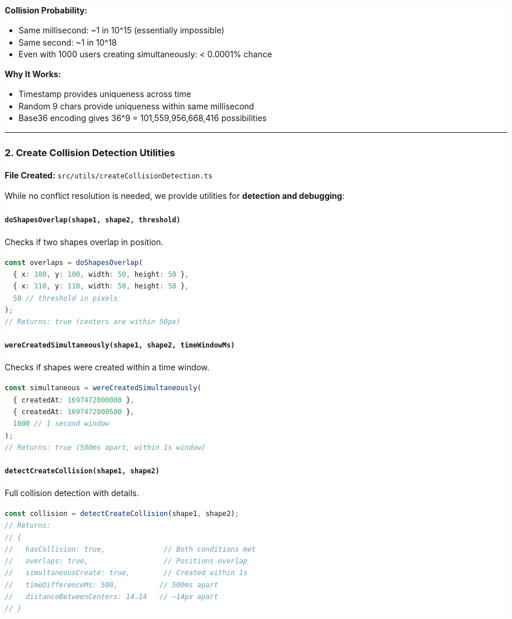 **Collision Probability:**
- Same millisecond: ~1 in 10^15 (essentially impossible)
- Same second: ~1 in 10^18
- Even with 1000 users creating simultaneously: < 0.0001% chance

**Why It Works:**
- Timestamp provides uniqueness across time
- Random 9 chars provide uniqueness within same millisecond
- Base36 encoding gives 36^9 = 101,559,956,668,416 possibilities

---

### 2. Create Collision Detection Utilities

**File Created:** `src/utils/createCollisionDetection.ts`

While no conflict resolution is needed, we provide utilities for **detection and debugging**:

#### `doShapesOverlap(shape1, shape2, threshold)`
Checks if two shapes overlap in position.

```typescript
const overlaps = doShapesOverlap(
  { x: 100, y: 100, width: 50, height: 50 },
  { x: 110, y: 110, width: 50, height: 50 },
  50 // threshold in pixels
);
// Returns: true (centers are within 50px)
```

#### `wereCreatedSimultaneously(shape1, shape2, timeWindowMs)`
Checks if shapes were created within a time window.

```typescript
const simultaneous = wereCreatedSimultaneously(
  { createdAt: 1697472000000 },
  { createdAt: 1697472000500 },
  1000 // 1 second window
);
// Returns: true (500ms apart, within 1s window)
```

#### `detectCreateCollision(shape1, shape2)`
Full collision detection with details.

```typescript
const collision = detectCreateCollision(shape1, shape2);
// Returns:
// {
//   hasCollision: true,              // Both conditions met
//   overlaps: true,                  // Positions overlap
//   simultaneousCreate: true,        // Created within 1s
//   timeDifferenceMs: 500,          // 500ms apart
//   distanceBetweenCenters: 14.14   // ~14px apart
// }
```
